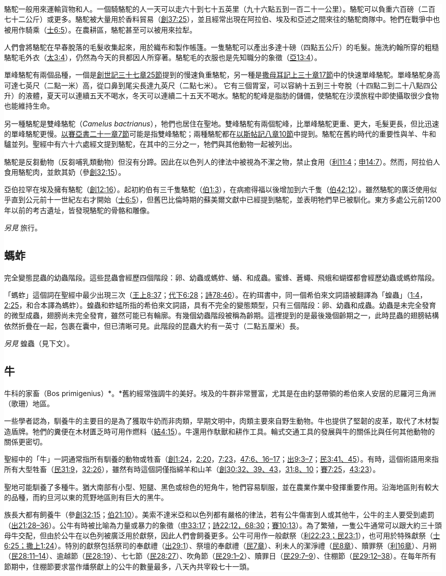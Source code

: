 駱駝一般用來運輸貨物和人。一個騎駱駝的人一天可以走六十到七十五英里（九十六點五到一百二十一公里）。駱駝可以負重六百磅（二百七十二公斤）或更多。駱駝被大量用於香料貿易（[創37:25](https://ref.ly/Gen37:25)），並且經常出現在阿拉伯、埃及和亞述之間來往的駱駝商隊中。牠們在戰爭中也被用作騎乘（[士6:5](https://ref.ly/Judg6:5)）。在農耕區，駱駝甚至可以被用來拉犁。

人們會將駱駝在早春脫落的毛髮收集起來，用於織布和製作帳篷。一隻駱駝可以產出多達十磅（四點五公斤）的毛髮。施洗約翰所穿的粗糙駱駝毛外衣（[太3:4](https://ref.ly/Matt3:4)），仍然為今天的貝都因人所穿著。駱駝毛的衣服也是先知職分的象徵（[亞13:4](https://ref.ly/Zech13:4)）。

單峰駱駝有兩個品種，一個是[創世記三十七章25節](https://ref.ly/Gen37:25)提到的慢速負重駱駝，另一種是[撒母耳記上三十章17節](https://ref.ly/1Sam30:17)中的快速單峰駱駝。單峰駱駝身高可達七英尺（二點一米）高，從口鼻到尾尖長達九英尺（二點七米）。 它有三個胃室，可以容納十五到三十夸脫（十四點二到二十八點四公升）的液體，夏天可以連續五天不喝水，冬天可以連續二十五天不喝水。駱駝的駝峰是脂肪的儲備，使駱駝在沙漠旅程中即使攝取很少食物也能維持生命。

另一種駱駝是雙峰駱駝（*Camelus bactrianus*），牠們也居住在聖地。雙峰駱駝有兩個駝峰，比單峰駱駝更重、更大，毛髮更長，但比迅速的單峰駱駝更慢。[以賽亞書二十一章7節](https://ref.ly/Isa21:7)可能是指雙峰駱駝；兩種駱駝都在[以斯帖記八章10節](https://ref.ly/Esth8:10)中提到。駱駝在舊約時代的重要性與羊、牛和驢並列。聖經中有六十六處經文提到駱駝，在其中的三分之一，牠們與其他動物一起被列出。

駱駝是反芻動物（反芻哺乳類動物）但沒有分蹄。因此在以色列人的律法中被視為不潔之物，禁止食用（[利11:4](https://ref.ly/Lev11:4)；[申14:7](https://ref.ly/Deut14:7)）。然而，阿拉伯人食用駱駝肉，並飲其奶（參[創32:15](https://ref.ly/Gen32:15)）。

亞伯拉罕在埃及擁有駱駝（[創12:16](https://ref.ly/Gen12:16)）。起初約伯有三千隻駱駝（[伯1:3](https://ref.ly/Job1:3)），在病癒得福以後增加到六千隻（[伯42:12](https://ref.ly/Job42:12)）。雖然駱駝的廣泛使用似乎直到公元前十一世紀左右才開始（[士6:5](https://ref.ly/Judg6:5)），但舊巴比倫時期的蘇美爾文獻中已經提到駱駝，並表明牠們早已被馴化。東方多處公元前1200年以前的考古遺址，皆發現駱駝的骨骼和雕像。

*另見* 旅行。

螞蚱
--

完全變態昆蟲的幼蟲階段。這些昆蟲會經歷四個階段：卵、幼蟲或螞蚱、蛹、和成蟲。蜜蜂、蒼蠅、飛蛾和蝴蝶都會經歷幼蟲或螞蚱階段。

「螞蚱」這個詞在聖經中最少出現三次（[王上8:37](https://ref.ly/1Kgs8:37)；[代下6:28](https://ref.ly/2Chr6:28)；[詩78:46](https://ref.ly/Ps78:46)）。在約珥書中，同一個希伯來文詞語被翻譯為「蝗蟲」（[1:4](https://ref.ly/Joel1:4)，[2:25](https://ref.ly/Joel2:25)，和合本譯為螞蚱）。蝗蟲和蚱蜢所指的希伯來文詞語，具有不完全的變態類型，只有三個階段：卵、幼蟲和成蟲。幼蟲是未完全發育的微型成蟲，翅膀尚未完全發育，雖然可能已有輪廓。有幾個幼蟲階段被稱為齡期。這裡提到的是最後幾個齡期之一，此時昆蟲的翅膀結構依然折疊在一起，包裹在囊中，但已清晰可見。此階段的昆蟲大約有一英寸（二點五厘米）長。

*另見* 蝗蟲（見下文）。

牛
-

牛科的家畜（Bos primigenius）*。*舊約經常強調牛的美好。埃及的牛群非常豐富，尤其是在由約瑟帶領的希伯來人安居的尼羅河三角洲（歌珊）地區。

一些學者認為，馴養牛的主要目的是為了獲取牛奶而非肉類，早期文明中，肉類主要來自野生動物。牛也提供了堅韌的皮革，取代了木材製造盾牌。牠們的糞便在木材匱乏時可用作燃料（[結4:15](https://ref.ly/Ezek4:15)）。牛還用作馱獸和耕作工具。輪式交通工具的發展與牛的關係比與任何其他動物的關係更密切。

聖經中的「牛」一詞通常指所有馴養的動物或牲畜（[創1:24](https://ref.ly/Gen1:24)，[2:20](https://ref.ly/Gen2:20)，[7:23](https://ref.ly/Gen7:23)，[47:6、16–17](https://ref.ly/Gen47:6,Gen47:16-Gen47:17)；[出9:3–7](https://ref.ly/Exod9:3-Exod9:7)；[民3:41、45](https://ref.ly/Num3:41)）。有時，這個術語用來指所有大型牲畜（[民31:9](https://ref.ly/Num31:9)，[32:26](https://ref.ly/Num32:26)），雖然有時這個詞僅指綿羊和山羊（[創30:32、39、43](https://ref.ly/Gen30:32)，[31:8、10](https://ref.ly/Gen31:8)；[賽7:25](https://ref.ly/Isa7:25)，[43:23](https://ref.ly/Isa43:23)）。

聖地可能馴養了多種牛。猶大南部有小型、短腿、黑色或棕色的短角牛，牠們容易馴服，並在農業作業中發揮重要作用。沿海地區則有較大的品種，而約旦河以東的荒野地區則有巨大的黑牛。

族長大都有飼養牛（參[創32:15](https://ref.ly/Gen32:15)；[伯21:10](https://ref.ly/Job21:10)）。美索不達米亞和以色列都有嚴格的律法，若有公牛傷害到人或其他牛，公牛的主人要受到處罰（[出21:28–36](https://ref.ly/Exod21:28-Exod21:36)）。公牛有時被比喻為力量或暴力的象徵（[申33:17](https://ref.ly/Deut33:17)；[詩22:12，](https://ref.ly/Ps22:12)[68:30](https://ref.ly/Ps68:30)；[賽10:13](https://ref.ly/Isa10:13)）。為了繁殖，一隻公牛通常可以跟大約三十頭母牛交配，但由於公牛在以色列被廣泛用於獻祭，因此人們會飼養更多。公牛可用作一般獻祭（[利22:23；](https://ref.ly/Lev22:23)[民23:1](https://ref.ly/Num23:1)），也可用於特殊獻祭（[士6:25；](https://ref.ly/Judg6:25)[撒上1:24](https://ref.ly/1Sam1:24)）。特別的獻祭包括祭司的奉獻禮（[出29:1](https://ref.ly/Exod29:1)）、祭壇的奉獻禮（[民7章](https://ref.ly/Num7:1-Num7:89)）、利未人的潔淨禮（[民8章](https://ref.ly/Num8:1-Num8:26)）、贖罪祭（[利16章](https://ref.ly/Lev16:1-Lev16:34)）、月朔（[民28:11–14](https://ref.ly/Num28:11-Num28:14)）、逾越節（[民28:19](https://ref.ly/Num28:19)）、七七節（[民28:27](https://ref.ly/Num28:27)）、吹角節（[民29:1–2](https://ref.ly/Num29:1-Num29:2)）、贖罪日（[民29:7–9](https://ref.ly/Num29:7-Num29:9)）、住棚節（[民29:12–38](https://ref.ly/Num29:12-Num29:38)）。在每年所有節期中，住棚節要求當作燔祭獻上的公牛的數量最多，八天內共宰殺七十一頭。
